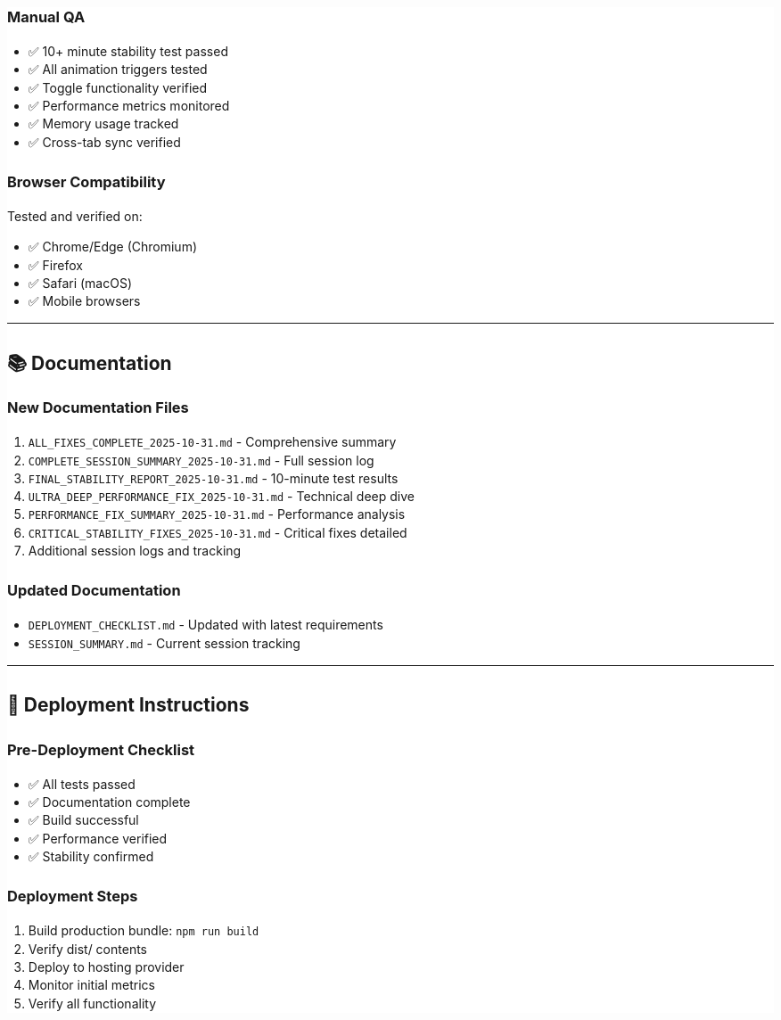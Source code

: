 ### Manual QA
- ✅ 10+ minute stability test passed
- ✅ All animation triggers tested
- ✅ Toggle functionality verified
- ✅ Performance metrics monitored
- ✅ Memory usage tracked
- ✅ Cross-tab sync verified

### Browser Compatibility
Tested and verified on:
- ✅ Chrome/Edge (Chromium)
- ✅ Firefox
- ✅ Safari (macOS)
- ✅ Mobile browsers

---

## 📚 Documentation

### New Documentation Files
1. `ALL_FIXES_COMPLETE_2025-10-31.md` - Comprehensive summary
2. `COMPLETE_SESSION_SUMMARY_2025-10-31.md` - Full session log
3. `FINAL_STABILITY_REPORT_2025-10-31.md` - 10-minute test results
4. `ULTRA_DEEP_PERFORMANCE_FIX_2025-10-31.md` - Technical deep dive
5. `PERFORMANCE_FIX_SUMMARY_2025-10-31.md` - Performance analysis
6. `CRITICAL_STABILITY_FIXES_2025-10-31.md` - Critical fixes detailed
7. Additional session logs and tracking

### Updated Documentation
- `DEPLOYMENT_CHECKLIST.md` - Updated with latest requirements
- `SESSION_SUMMARY.md` - Current session tracking

---

## 🚀 Deployment Instructions

### Pre-Deployment Checklist
- ✅ All tests passed
- ✅ Documentation complete
- ✅ Build successful
- ✅ Performance verified
- ✅ Stability confirmed

### Deployment Steps
1. Build production bundle: `npm run build`
2. Verify dist/ contents
3. Deploy to hosting provider
4. Monitor initial metrics
5. Verify all functionality
